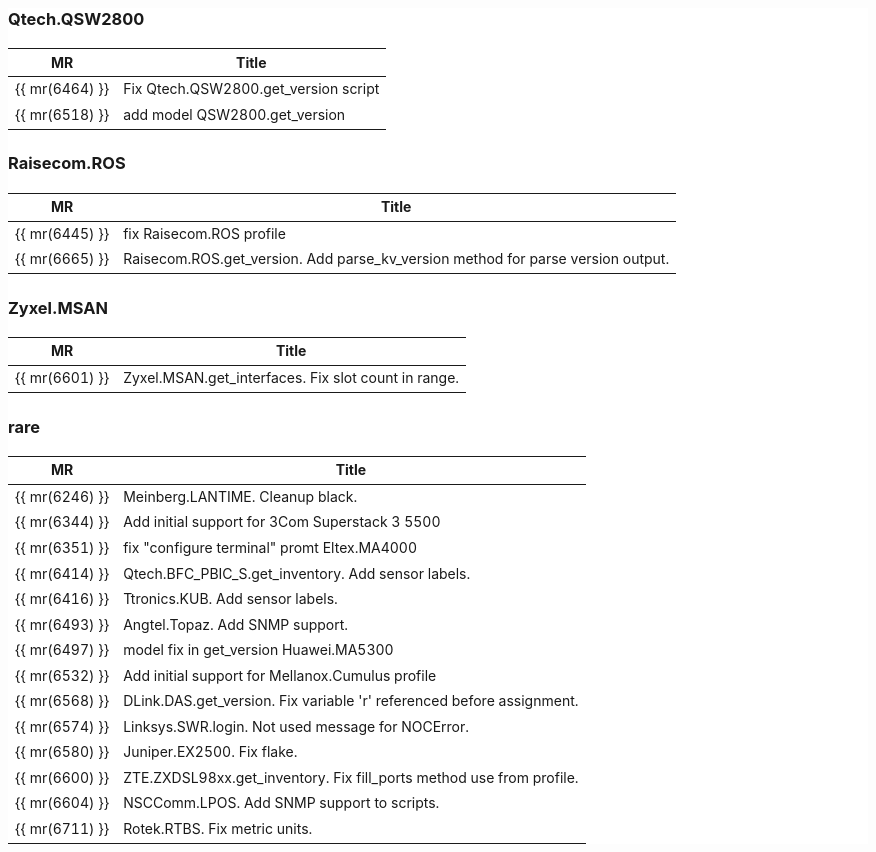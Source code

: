 
### Qtech.QSW2800
| MR             | Title                                |
| -------------- | ------------------------------------ |
| {{ mr(6464) }} | Fix Qtech.QSW2800.get_version script |
| {{ mr(6518) }} | add model QSW2800.get_version        |


### Raisecom.ROS
| MR             | Title                                                                           |
| -------------- | ------------------------------------------------------------------------------- |
| {{ mr(6445) }} | fix Raisecom.ROS profile                                                        |
| {{ mr(6665) }} | Raisecom.ROS.get_version. Add parse_kv_version method for parse version output. |


### Zyxel.MSAN
| MR             | Title                                               |
| -------------- | --------------------------------------------------- |
| {{ mr(6601) }} | Zyxel.MSAN.get_interfaces. Fix slot count in range. |


### rare
| MR             | Title                                                                 |
| -------------- | --------------------------------------------------------------------- |
| {{ mr(6246) }} | Meinberg.LANTIME. Cleanup black.                                      |
| {{ mr(6344) }} | Add initial support for 3Com Superstack 3 5500                        |
| {{ mr(6351) }} | fix "configure terminal" promt Eltex.MA4000                           |
| {{ mr(6414) }} | Qtech.BFC_PBIC_S.get_inventory. Add sensor labels.                    |
| {{ mr(6416) }} | Ttronics.KUB. Add sensor labels.                                      |
| {{ mr(6493) }} | Angtel.Topaz. Add SNMP support.                                       |
| {{ mr(6497) }} | model fix in get_version Huawei.MA5300                                |
| {{ mr(6532) }} | Add initial support for Mellanox.Cumulus profile                      |
| {{ mr(6568) }} | DLink.DAS.get_version. Fix variable 'r' referenced before assignment. |
| {{ mr(6574) }} | Linksys.SWR.login. Not used message for NOCError.                     |
| {{ mr(6580) }} | Juniper.EX2500. Fix flake.                                            |
| {{ mr(6600) }} | ZTE.ZXDSL98xx.get_inventory. Fix fill_ports method use from profile.  |
| {{ mr(6604) }} | NSCComm.LPOS. Add SNMP support to scripts.                            |
| {{ mr(6711) }} | Rotek.RTBS. Fix metric units.                                         |
